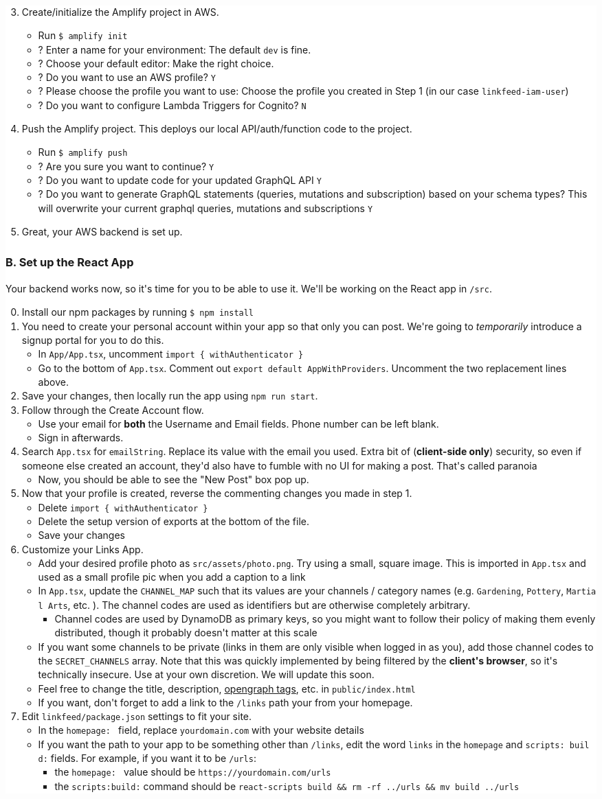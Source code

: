 3) Create/initialize the Amplify project in AWS.

   - Run `$ amplify init`
   - ? Enter a name for your environment: The default `dev` is fine.
   - ? Choose your default editor: Make the right choice.
   - ? Do you want to use an AWS profile? `Y`
   - ? Please choose the profile you want to use: Choose the profile you created in Step 1 (in our case `linkfeed-iam-user`)
   - ? Do you want to configure Lambda Triggers for Cognito? `N`

4) Push the Amplify project. This deploys our local API/auth/function code to the project.

   - Run `$ amplify push`
   - ? Are you sure you want to continue? `Y`
   - ? Do you want to update code for your updated GraphQL API `Y`
   - ? Do you want to generate GraphQL statements (queries, mutations and subscription) based on your schema types? This will overwrite your current graphql queries, mutations and subscriptions `Y`

5) Great, your AWS backend is set up.

### B. Set up the React App

Your backend works now, so it's time for you to be able to use it. We'll be working on the React app in `/src`.

0. Install our npm packages by running `$ npm install`
1. You need to create your personal account within your app so that only you can post. We're going to _temporarily_ introduce a signup portal for you to do this.
   - In `App/App.tsx`, uncomment `import { withAuthenticator }`
   - Go to the bottom of `App.tsx`. Comment out `export default AppWithProviders`. Uncomment the two replacement lines above.
2. Save your changes, then locally run the app using `npm run start`.
3. Follow through the Create Account flow.
   - Use your email for **both** the Username and Email fields. Phone number can be left blank.
   - Sign in afterwards.
4. Search `App.tsx` for `emailString`. Replace its value with the email you used. Extra bit of (**client-side only**) security, so even if someone else created an account, they'd also have to fumble with no UI for making a post. That's called paranoia
   - Now, you should be able to see the "New Post" box pop up.
5. Now that your profile is created, reverse the commenting changes you made in step 1.
   - Delete `import { withAuthenticator }`
   - Delete the setup version of exports at the bottom of the file.
   - Save your changes
6. Customize your Links App.
   - Add your desired profile photo as `src/assets/photo.png`. Try using a small, square image. This is imported in `App.tsx` and used as a small profile pic when you add a caption to a link
   - In `App.tsx`, update the `CHANNEL_MAP` such that its values are your channels / category names (e.g. `Gardening`, `Pottery`, `Martial Arts`, etc. ). The channel codes are used as identifiers but are otherwise completely arbitrary.
     - Channel codes are used by DynamoDB as primary keys, so you might want to follow their policy of making them evenly distributed, though it probably doesn't matter at this scale
   - If you want some channels to be private (links in them are only visible when logged in as you), add those channel codes to the `SECRET_CHANNELS` array. Note that this was quickly implemented by being filtered by the **client's browser**, so it's technically insecure. Use at your own discretion. We will update this soon.
   - Feel free to change the title, description, [opengraph tags](https://ogp.me/), etc. in `public/index.html`
   - If you want, don't forget to add a link to the `/links` path your from your homepage.
7. Edit `linkfeed/package.json` settings to fit your site.
   - In the `homepage: ` field, replace `yourdomain.com` with your website details
   - If you want the path to your app to be something other than `/links`, edit the word `links` in the `homepage` and `scripts: build:` fields. For example, if you want it to be `/urls`:
      - the `homepage: ` value should be `https://yourdomain.com/urls`
      - the `scripts:build:` command should be `react-scripts build && rm -rf ../urls && mv build ../urls`